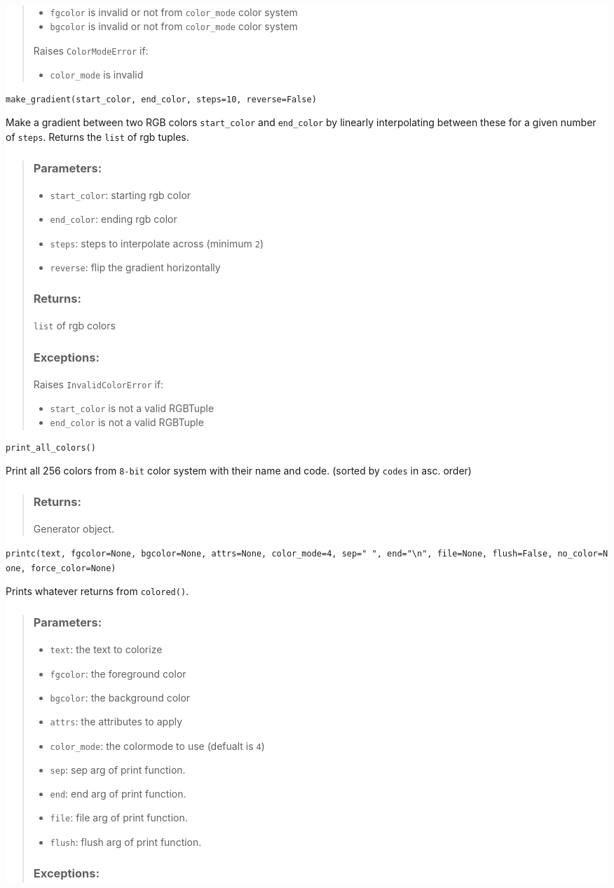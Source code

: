 > - `fgcolor` is invalid or not from `color_mode` color system
> - `bgcolor` is invalid or not from `color_mode` color system
> 
> Raises `ColorModeError` if:
> 
> - `color_mode` is invalid

`make_gradient(start_color, end_color, steps=10, reverse=False)`

Make a gradient between two RGB colors `start_color` and `end_color` by linearly interpolating between these for a given number of `steps`. Returns the `list` of rgb tuples.

> ### Parameters:
> 
> - `start_color`: starting rgb color
> 
> - `end_color`: ending rgb color
> 
> - `steps`: steps to interpolate across (minimum `2`)
> 
> - `reverse`: flip the gradient horizontally
> 
> ### Returns:
> 
> `list` of rgb colors
> 
> ### Exceptions:
> 
> Raises `InvalidColorError` if:
> 
> - `start_color` is not a valid RGBTuple
> - `end_color` is not a valid RGBTuple

`print_all_colors()`

Print all 256 colors from `8-bit` color system with their name and code. (sorted by `codes` in asc. order)

> ### Returns:
> 
> Generator object.

`printc(text, fgcolor=None, bgcolor=None, attrs=None, color_mode=4, sep=" ", end="\n", file=None, flush=False, no_color=None, force_color=None)`

Prints whatever returns from `colored()`.

> ### Parameters:
> 
> - `text`: the text to colorize
> 
> - `fgcolor`: the foreground color
> 
> - `bgcolor`: the background color
> 
> - `attrs`: the attributes to apply
> 
> - `color_mode`: the colormode to use (defualt is `4`)
> 
> - `sep`: sep arg of print function.
> 
> - `end`: end arg of print function.
> 
> - `file`: file arg of print function.
> 
> - `flush`: flush arg of print function.
> 
> ### Exceptions: